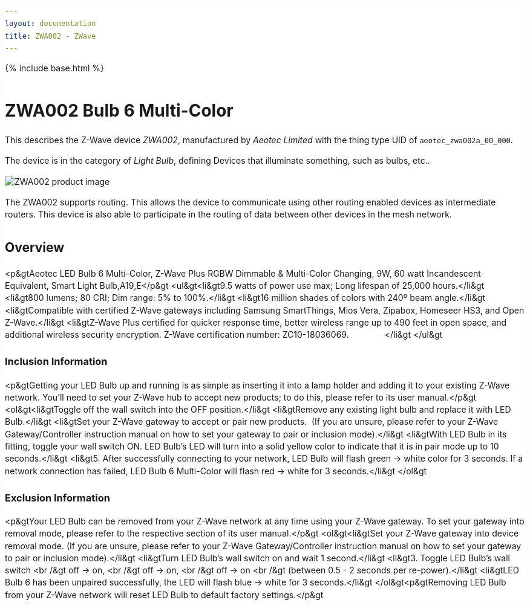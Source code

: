 ```yaml
---
layout: documentation
title: ZWA002 - ZWave
---
```


{% include base.html %}

# ZWA002 Bulb 6 Multi-Color
This describes the Z-Wave device *ZWA002*, manufactured by *Aeotec Limited* with the thing type UID of ```aeotec_zwa002a_00_000```.

The device is in the category of *Light Bulb*, defining Devices that illuminate something, such as bulbs, etc..

![ZWA002 product image](https://opensmarthouse.org/zwavedatabase/949/image/)


The ZWA002 supports routing. This allows the device to communicate using other routing enabled devices as intermediate routers.  This device is also able to participate in the routing of data between other devices in the mesh network.

## Overview

<p&gtAeotec LED Bulb 6 Multi-Color, Z-Wave Plus RGBW Dimmable & Multi-Color Changing, 9W, 60 watt Incandescent Equivalent, Smart Light Bulb,A19,E</p&gt <ul&gt<li&gt9.5 watts of power use max; Long lifespan of 25,000 hours.</li&gt <li&gt800 lumens; 80 CRI; Dim range: 5% to 100%.</li&gt <li&gt16 million shades of colors with 240º beam angle.</li&gt <li&gtCompatible with certified Z-Wave gateways including Samsung SmartThings, Mios Vera, Zipabox, Homeseer HS3, and Open Z-Wave.</li&gt <li&gtZ-Wave Plus certified for quicker response time, better wireless range up to 490 feet in open space, and additional wireless security encryption. Z-Wave certification number: ZC10-18036069.               </li&gt </ul&gt

### Inclusion Information

<p&gtGetting your LED Bulb up and running is as simple as inserting it into a lamp holder and adding it to your existing Z-Wave network. You’ll need to set your Z-Wave hub to accept new products; to do this, please refer to its user manual.</p&gt <ol&gt<li&gtToggle off the wall switch into the OFF position.</li&gt <li&gtRemove any existing light bulb and replace it with LED Bulb.</li&gt <li&gtSet your Z-Wave gateway to accept or pair new products.  (If you are unsure, please refer to your Z-Wave Gateway/Controller instruction manual on how to set your gateway to pair or inclusion mode).</li&gt <li&gtWith LED Bulb in its fitting, toggle your wall switch ON. LED Bulb’s LED will turn into a solid yellow color to indicate that it is in pair mode up to 10 seconds.</li&gt <li&gt5. After successfully connecting to your network, LED Bulb will flash green -> white color for 3 seconds. If a network connection has failed, LED Bulb 6 Multi-Color will flash red -> white for 3 seconds.</li&gt </ol&gt

### Exclusion Information

<p&gtYour LED Bulb can be removed from your Z-Wave network at any time using your Z-Wave gateway. To set your gateway into removal mode, please refer to the respective section of its user manual.</p&gt <ol&gt<li&gtSet your Z-Wave gateway into device removal mode. (If you are unsure, please refer to your Z-Wave Gateway/Controller instruction manual on how to set your gateway to pair or inclusion mode).</li&gt <li&gtTurn LED Bulb’s wall switch on and wait 1 second.</li&gt <li&gt3. Toggle LED Bulb’s wall switch <br /&gt off -> on, <br /&gt off -> on, <br /&gt off -> on <br /&gt (between 0.5 - 2 seconds per re-power).</li&gt <li&gtLED Bulb 6 has been unpaired successfully, the LED will flash blue -> white for 3 seconds.</li&gt </ol&gt<p&gtRemoving LED Bulb from your Z-Wave network will reset LED Bulb to default factory settings.</p&gt
